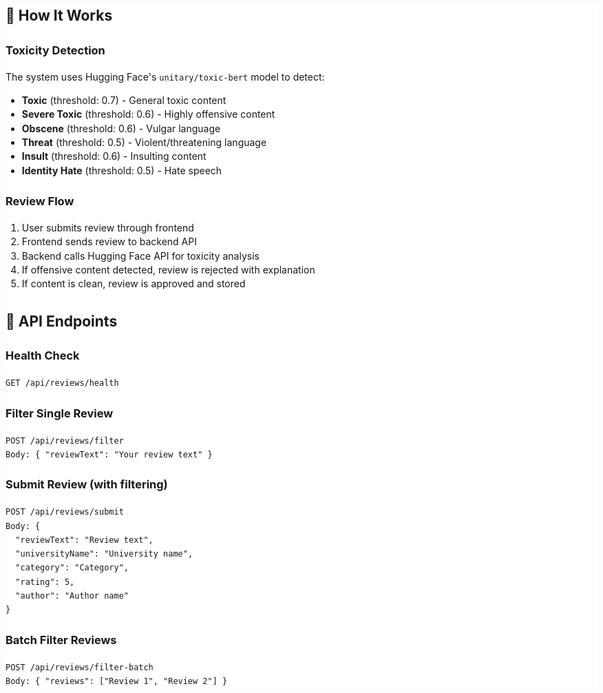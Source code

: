 ## 🔧 How It Works

### Toxicity Detection

The system uses Hugging Face's `unitary/toxic-bert` model to detect:

- **Toxic** (threshold: 0.7) - General toxic content
- **Severe Toxic** (threshold: 0.6) - Highly offensive content  
- **Obscene** (threshold: 0.6) - Vulgar language
- **Threat** (threshold: 0.5) - Violent/threatening language
- **Insult** (threshold: 0.6) - Insulting content
- **Identity Hate** (threshold: 0.5) - Hate speech

### Review Flow

1. User submits review through frontend
2. Frontend sends review to backend API
3. Backend calls Hugging Face API for toxicity analysis
4. If offensive content detected, review is rejected with explanation
5. If content is clean, review is approved and stored

## 📡 API Endpoints

### Health Check
```
GET /api/reviews/health
```

### Filter Single Review
```
POST /api/reviews/filter
Body: { "reviewText": "Your review text" }
```

### Submit Review (with filtering)
```
POST /api/reviews/submit
Body: {
  "reviewText": "Review text",
  "universityName": "University name",
  "category": "Category",
  "rating": 5,
  "author": "Author name"
}
```

### Batch Filter Reviews
```
POST /api/reviews/filter-batch
Body: { "reviews": ["Review 1", "Review 2"] }
```
